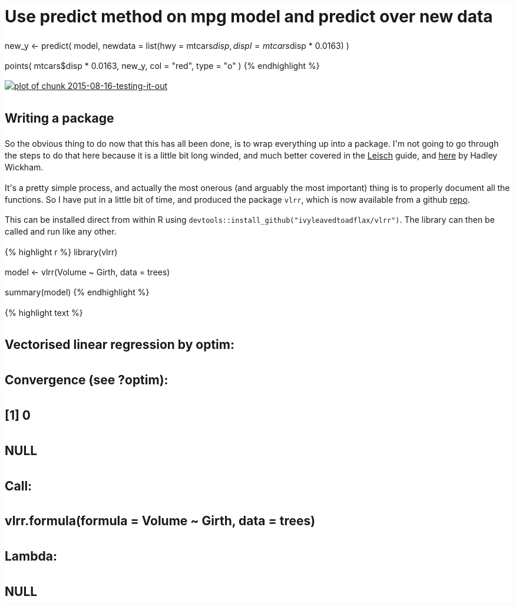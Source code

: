  
# Use predict method on mpg model and predict over new data
 
new_y <- predict(
  model, 
  newdata = list(hwy = mtcars$disp, displ = mtcars$disp * 0.0163)
)
 
points(
  mtcars$disp * 0.0163,
  new_y,
  col = "red",
  type = "o"
)
{% endhighlight %}

[![plot of chunk 2015-08-16-testing-it-out](/figures/2015-08-16-testing-it-out-1.png)](/figures/2015-08-16-testing-it-out-1.png) 
 
## Writing a package
 
So the obvious thing to do now that this has all been done, is to wrap everything up into a package. I'm not going to go through the steps to do that here because it is a little bit long winded, and much better covered in the [Leisch](https://cran.r-project.org/doc/contrib/Leisch-CreatingPackages.pdf) guide, and [here](http://r-pkgs.had.co.nz/) by Hadley Wickham.
 
It's a pretty simple process, and actually the most onerous (and arguably the most important) thing is to properly document all the functions. So I have put in a little bit of time, and produced the package `vlrr`, which is now available from a github [repo](https://github.com/ivyleavedtoadflax/vlrr).
 
This can be installed direct from within R using `devtools::install_github("ivyleavedtoadflax/vlrr")`. The library can then be called and run like any other.
 

 

{% highlight r %}
library(vlrr)
 
model <- vlrr(Volume ~ Girth, data = trees)
 
summary(model)
{% endhighlight %}



{% highlight text %}
## Vectorised linear regression by optim:
## 
## Convergence (see ?optim):
## [1] 0
## NULL
## 
## Call:
## vlrr.formula(formula = Volume ~ Girth, data = trees)
## 
## Lambda:
## NULL
## 
